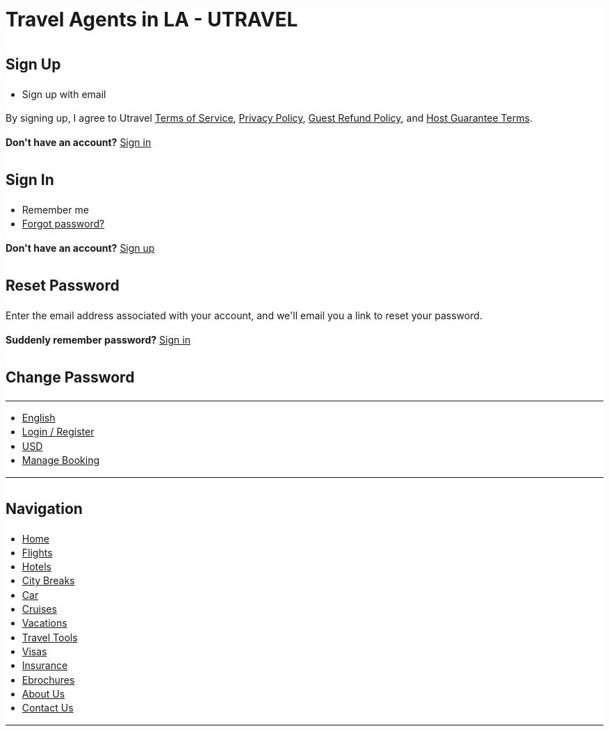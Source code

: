 # Travel Agents in LA - UTRAVEL

## Sign Up

- Sign up with email

By signing up, I agree to Utravel [Terms of Service](#), [Privacy Policy](#), [Guest Refund Policy](#), and [Host Guarantee Terms](#).

**Don't have an account?** [Sign in](#)

## Sign In

- Remember me
- [Forgot password?](#)

**Don't have an account?** [Sign up](#)

## Reset Password

Enter the email address associated with your account, and we'll email you a link to reset your password.

**Suddenly remember password?** [Sign in](#)

## Change Password

---

- [English](#)
- [Login / Register](#)
- [USD](#)
- [Manage Booking](https://utravel.com/index.php/support)

---

## Navigation

- [Home](https://utravel.com/index.php/)
- [Flights](https://utravel.com/index.php/Flights)
- [Hotels](https://www.booking.com/index.html?aid=803416)
- [City Breaks](https://www.viator.com/?pid=P00001057&uid=U00001501&mcid=58086&currency=INR)
- [Car](https://www.viator.com/en-IN/searchResults/all?text=london)
- [Cruises](http://www.amawaterways.com/agent/ama-waterways)
- [Vacations](https://utravel.com/index.php/Vacation)
- [Travel Tools](https://utravel.com/index.php/Tools)
- [Visas](https://utravel.com/index.php/Visas)
- [Insurance](https://www.g1g.com/affiliateUnique_f28d372ab0d2b686b43cb001bddab16b)
- [Ebrochures](https://brochurerack.inspiretravelnow.com/DisplayBrochureRack.aspx?arid=f73cabc4c5d9522f2bfd194c07a0880f)
- [About Us](https://utravel.com/index.php/About-us)
- [Contact Us](https://utravel.com/index.php/Contact-Us)

---